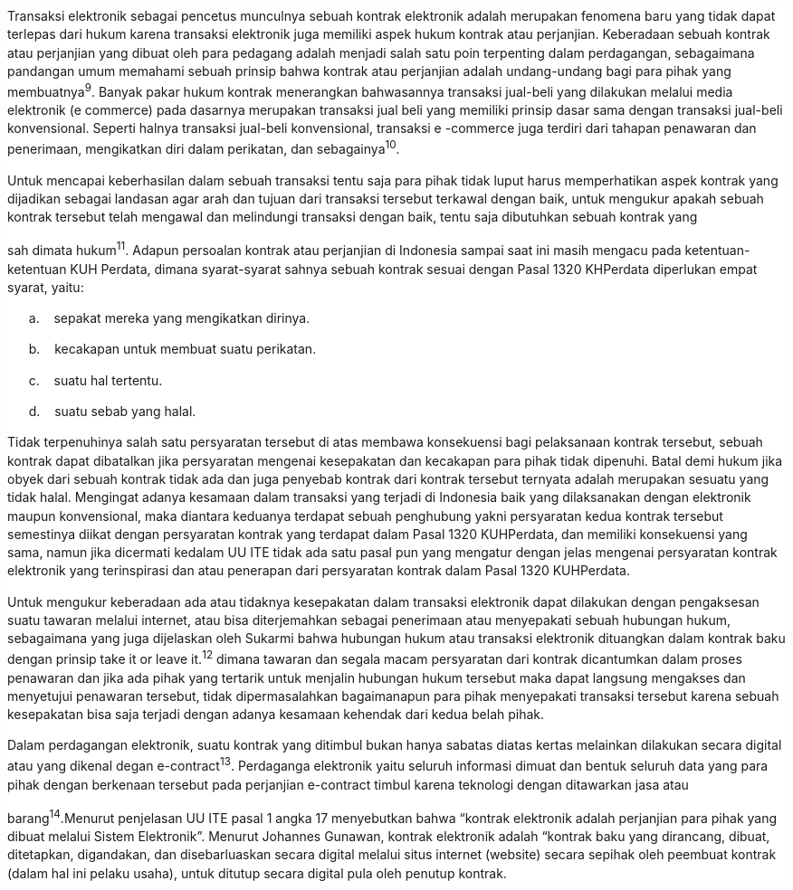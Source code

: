 <p><span class="font4">Transaksi elektronik sebagai pencetus munculnya sebuah kontrak elektronik adalah merupakan fenomena baru yang tidak dapat terlepas dari hukum karena transaksi elektronik juga memiliki aspek hukum kontrak atau perjanjian. Keberadaan sebuah kontrak atau perjanjian yang dibuat oleh para pedagang adalah menjadi salah satu poin terpenting dalam perdagangan, sebagaimana pandangan umum memahami sebuah prinsip bahwa kontrak atau perjanjian adalah undang-undang bagi para pihak yang membuatnya<sup>9</sup>. Banyak pakar hukum kontrak menerangkan bahwasannya transaksi jual-beli yang dilakukan melalui media elektronik (e commerce) pada dasarnya merupakan transaksi jual beli yang memiliki prinsip dasar sama dengan transaksi jual-beli konvensional. Seperti halnya transaksi jual-beli konvensional, transaksi e -commerce juga terdiri dari tahapan penawaran dan penerimaan, mengikatkan diri dalam perikatan, dan sebagainya<sup>10</sup>.</span></p>
<p><span class="font4">Untuk mencapai keberhasilan dalam sebuah transaksi tentu saja para pihak tidak luput harus memperhatikan aspek kontrak yang dijadikan sebagai landasan agar arah dan tujuan dari transaksi tersebut terkawal dengan baik, untuk mengukur apakah sebuah kontrak tersebut telah mengawal dan melindungi transaksi dengan baik, tentu saja dibutuhkan sebuah kontrak yang</span></p>
<p><span class="font4">sah dimata hukum<sup>11</sup>. Adapun persoalan kontrak atau perjanjian di Indonesia sampai saat ini masih mengacu pada ketentuan-ketentuan KUH Perdata, dimana syarat-syarat sahnya sebuah kontrak sesuai dengan Pasal 1320 KHPerdata diperlukan empat syarat, yaitu:</span></p>
<ul style="list-style:none;"><li>
<p><span class="font4">a. &nbsp;&nbsp;&nbsp;sepakat mereka yang mengikatkan dirinya.</span></p></li>
<li>
<p><span class="font4">b. &nbsp;&nbsp;&nbsp;kecakapan untuk membuat suatu perikatan.</span></p></li>
<li>
<p><span class="font4">c. &nbsp;&nbsp;&nbsp;suatu hal tertentu.</span></p></li>
<li>
<p><span class="font4">d. &nbsp;&nbsp;&nbsp;suatu sebab yang halal.</span></p></li></ul>
<p><span class="font4">Tidak terpenuhinya salah satu persyaratan tersebut di atas membawa konsekuensi bagi pelaksanaan kontrak tersebut, sebuah kontrak dapat dibatalkan jika persyaratan mengenai kesepakatan dan kecakapan para pihak tidak dipenuhi. Batal demi hukum jika obyek dari sebuah kontrak tidak ada dan juga penyebab kontrak dari kontrak tersebut ternyata adalah merupakan sesuatu yang tidak halal. Mengingat adanya kesamaan dalam transaksi yang terjadi di Indonesia baik yang dilaksanakan dengan elektronik maupun konvensional, maka diantara keduanya terdapat sebuah penghubung yakni persyaratan kedua kontrak tersebut semestinya diikat dengan persyaratan kontrak yang terdapat dalam Pasal 1320 KUHPerdata, dan memiliki konsekuensi yang sama, namun jika dicermati kedalam UU ITE tidak ada satu pasal pun yang mengatur dengan jelas mengenai persyaratan kontrak elektronik yang terinspirasi dan atau penerapan dari persyaratan kontrak dalam Pasal 1320 KUHPerdata.</span></p>
<p><span class="font4">Untuk mengukur keberadaan ada atau tidaknya kesepakatan dalam transaksi elektronik dapat dilakukan dengan pengaksesan suatu tawaran melalui internet, atau bisa diterjemahkan sebagai penerimaan atau menyepakati sebuah hubungan hukum, sebagaimana yang juga dijelaskan oleh Sukarmi bahwa hubungan hukum atau transaksi elektronik dituangkan dalam kontrak baku dengan prinsip take it or leave it.<sup>12</sup> dimana tawaran dan segala macam persyaratan dari kontrak dicantumkan dalam proses penawaran dan jika ada pihak yang tertarik untuk menjalin hubungan hukum tersebut maka dapat langsung mengakses dan menyetujui penawaran tersebut, tidak dipermasalahkan bagaimanapun para pihak menyepakati transaksi tersebut karena sebuah kesepakatan bisa saja terjadi dengan adanya kesamaan kehendak dari kedua belah pihak.</span></p>
<p><span class="font4">Dalam perdagangan elektronik, suatu kontrak yang ditimbul bukan hanya sabatas diatas kertas melainkan dilakukan secara digital atau yang dikenal degan e-contract<sup>13</sup>. Perdaganga elektronik yaitu seluruh informasi dimuat dan bentuk seluruh data yang para pihak dengan berkenaan tersebut pada perjanjian e-contract timbul karena teknologi dengan ditawarkan jasa atau</span></p>
<p><span class="font4">barang<sup>14</sup>.Menurut penjelasan UU ITE pasal 1 angka 17 menyebutkan bahwa “kontrak elektronik adalah perjanjian para pihak yang dibuat melalui Sistem Elektronik”. Menurut Johannes Gunawan, kontrak elektronik adalah “kontrak baku yang dirancang, dibuat, ditetapkan, digandakan, dan disebarluaskan secara digital melalui situs internet (website) secara sepihak oleh peembuat kontrak (dalam hal ini pelaku usaha), untuk ditutup secara digital pula oleh penutup kontrak.</span></p>